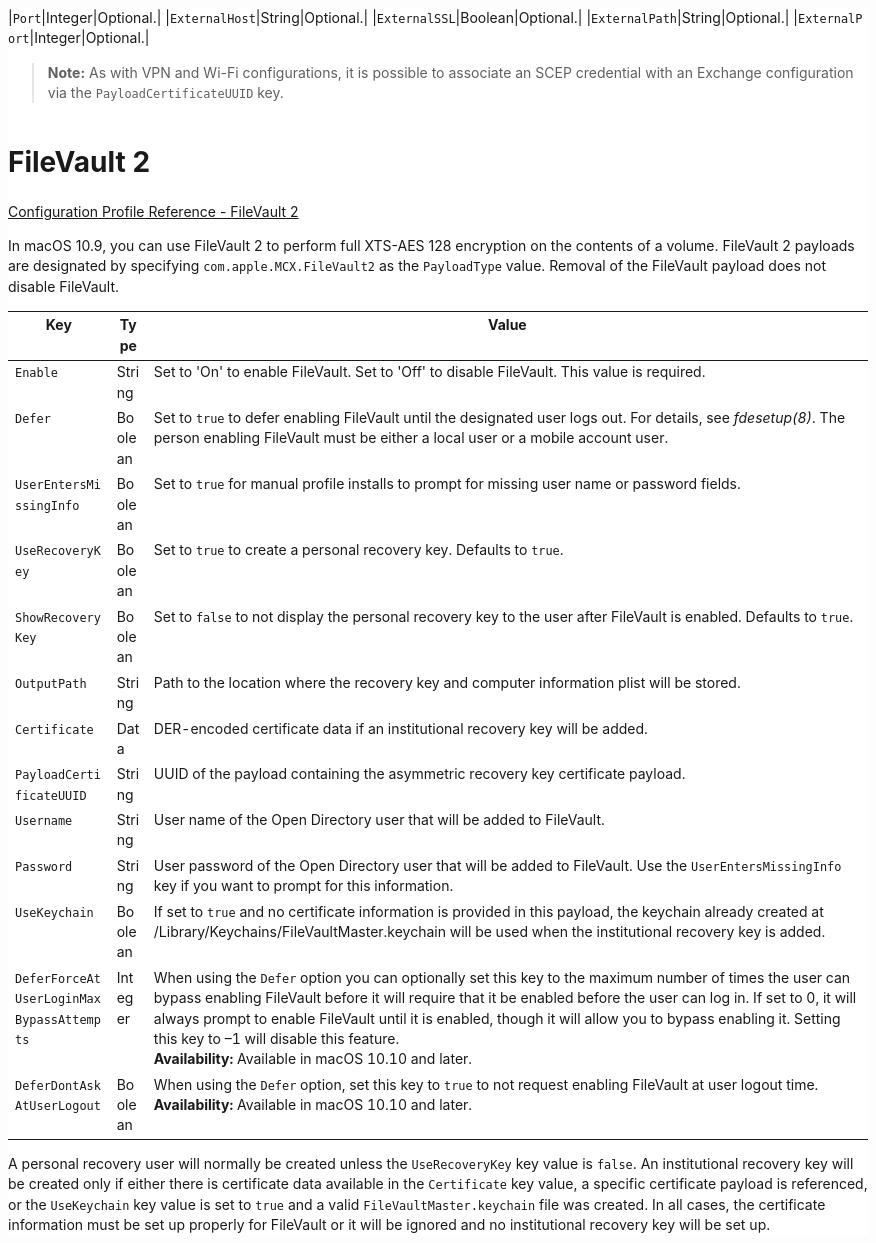 |`Port`|Integer|Optional.|
|`ExternalHost`|String|Optional.|
|`ExternalSSL`|Boolean|Optional.|
|`ExternalPath`|String|Optional.|
|`ExternalPort`|Integer|Optional.|
  


> **Note:** As with VPN and Wi-Fi configurations, it is possible to associate an SCEP credential with an Exchange configuration via the `PayloadCertificateUUID` key.  
  

# FileVault 2  

 [Configuration Profile Reference - FileVault 2](https://developer.apple.com/library/content/featuredarticles/iPhoneConfigurationProfileRef/Introduction/Introduction.html#//apple_ref/doc/uid/TP40010206-CH1-SW842)  

In macOS 10.9, you can use FileVault 2 to perform full XTS-AES 128 encryption on the contents of a volume. FileVault 2 payloads are designated by specifying `com.apple.MCX.FileVault2` as the `PayloadType` value. Removal of the FileVault payload does not disable FileVault.  

|Key|Type|Value|
|-|-|-|
|`Enable`|String|Set to 'On' to enable FileVault.  Set to 'Off' to disable FileVault. This value is required.|
|`Defer`|Boolean|Set to `true` to defer enabling FileVault until the designated user logs out. For details, see *fdesetup(8)*. The person enabling FileVault must be either a local user or a mobile account user.|
|`UserEntersMissingInfo`|Boolean|Set to `true` for manual profile installs to prompt for missing user name or password fields.|
|`UseRecoveryKey`|Boolean|Set to `true` to create a personal recovery key. Defaults to `true`.|
|`ShowRecoveryKey`|Boolean|Set to `false` to not display the personal recovery key to the user after FileVault is enabled. Defaults to `true`.|
|`OutputPath`|String|Path to the location where the recovery key and computer information plist will be stored.|
|`Certificate`|Data|DER-encoded certificate data if an institutional recovery key will be added.|
|`PayloadCertificateUUID`|String|UUID of the payload containing the asymmetric recovery key certificate payload.|
|`Username`|String|User name of the Open Directory user that will be added to FileVault.|
|`Password`|String|User password of the Open Directory user that will be added to FileVault. Use the `UserEntersMissingInfo` key if you want to prompt for this information.|
|`UseKeychain`|Boolean|If set to `true` and no certificate information is provided in this payload, the keychain already created at /Library/Keychains/FileVaultMaster.keychain will be used when the institutional recovery key is added.|
|`DeferForceAtUserLoginMaxBypassAttempts`|Integer|When using the `Defer` option you can optionally set this key to the maximum number of times the user can bypass enabling FileVault before it will require that it be enabled before the user can log in. If set to 0, it will always prompt to enable FileVault until it is enabled, though it will allow you to bypass enabling it. Setting this key to –1 will disable this feature.</br>**Availability:** Available in macOS 10.10 and later.|
|`DeferDontAskAtUserLogout`|Boolean|When using the `Defer` option, set this key to `true` to not request enabling FileVault at user logout time.</br>**Availability:** Available in macOS 10.10 and later.|
  

A personal recovery user will normally be created unless the `UseRecoveryKey` key value is `false`. An institutional recovery key will be created only if either there is certificate data available in the `Certificate` key value, a specific certificate payload is referenced, or the `UseKeychain` key value is set to `true` and a valid `FileVaultMaster.keychain` file was created. In all cases, the certificate information must be set up properly for FileVault or it will be ignored and no institutional recovery key will be set up.  
